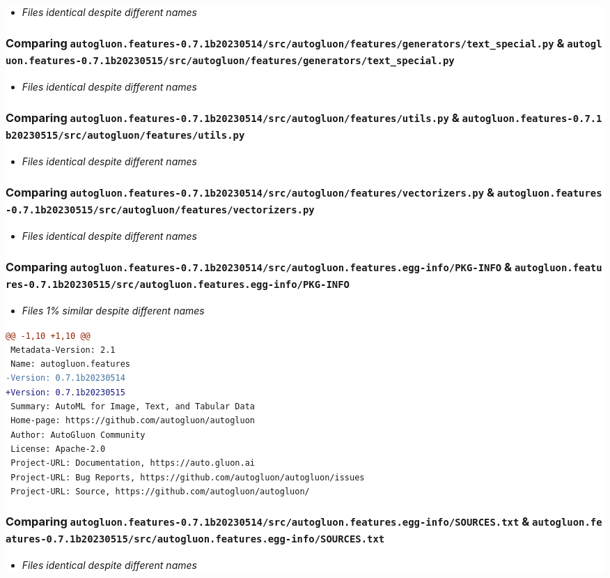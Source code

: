  * *Files identical despite different names*

### Comparing `autogluon.features-0.7.1b20230514/src/autogluon/features/generators/text_special.py` & `autogluon.features-0.7.1b20230515/src/autogluon/features/generators/text_special.py`

 * *Files identical despite different names*

### Comparing `autogluon.features-0.7.1b20230514/src/autogluon/features/utils.py` & `autogluon.features-0.7.1b20230515/src/autogluon/features/utils.py`

 * *Files identical despite different names*

### Comparing `autogluon.features-0.7.1b20230514/src/autogluon/features/vectorizers.py` & `autogluon.features-0.7.1b20230515/src/autogluon/features/vectorizers.py`

 * *Files identical despite different names*

### Comparing `autogluon.features-0.7.1b20230514/src/autogluon.features.egg-info/PKG-INFO` & `autogluon.features-0.7.1b20230515/src/autogluon.features.egg-info/PKG-INFO`

 * *Files 1% similar despite different names*

```diff
@@ -1,10 +1,10 @@
 Metadata-Version: 2.1
 Name: autogluon.features
-Version: 0.7.1b20230514
+Version: 0.7.1b20230515
 Summary: AutoML for Image, Text, and Tabular Data
 Home-page: https://github.com/autogluon/autogluon
 Author: AutoGluon Community
 License: Apache-2.0
 Project-URL: Documentation, https://auto.gluon.ai
 Project-URL: Bug Reports, https://github.com/autogluon/autogluon/issues
 Project-URL: Source, https://github.com/autogluon/autogluon/
```

### Comparing `autogluon.features-0.7.1b20230514/src/autogluon.features.egg-info/SOURCES.txt` & `autogluon.features-0.7.1b20230515/src/autogluon.features.egg-info/SOURCES.txt`

 * *Files identical despite different names*

